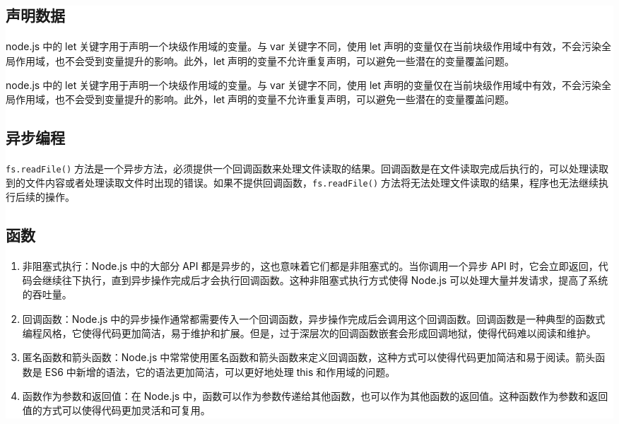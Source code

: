 ## 声明数据
node.js 中的 let 关键字用于声明一个块级作用域的变量。与 var 关键字不同，使用 let 声明的变量仅在当前块级作用域中有效，不会污染全局作用域，也不会受到变量提升的影响。此外，let 声明的变量不允许重复声明，可以避免一些潜在的变量覆盖问题。

node.js 中的 let 关键字用于声明一个块级作用域的变量。与 var 关键字不同，使用 let 声明的变量仅在当前块级作用域中有效，不会污染全局作用域，也不会受到变量提升的影响。此外，let 声明的变量不允许重复声明，可以避免一些潜在的变量覆盖问题。
## 异步编程
`fs.readFile()` 方法是一个异步方法，必须提供一个回调函数来处理文件读取的结果。回调函数是在文件读取完成后执行的，可以处理读取到的文件内容或者处理读取文件时出现的错误。如果不提供回调函数，`fs.readFile()` 方法将无法处理文件读取的结果，程序也无法继续执行后续的操作。
## 函数
1. 非阻塞式执行：Node.js 中的大部分 API 都是异步的，这也意味着它们都是非阻塞式的。当你调用一个异步 API 时，它会立即返回，代码会继续往下执行，直到异步操作完成后才会执行回调函数。这种非阻塞式执行方式使得 Node.js 可以处理大量并发请求，提高了系统的吞吐量。

2. 回调函数：Node.js 中的异步操作通常都需要传入一个回调函数，异步操作完成后会调用这个回调函数。回调函数是一种典型的函数式编程风格，它使得代码更加简洁，易于维护和扩展。但是，过于深层次的回调函数嵌套会形成回调地狱，使得代码难以阅读和维护。

3. 匿名函数和箭头函数：Node.js 中常常使用匿名函数和箭头函数来定义回调函数，这种方式可以使得代码更加简洁和易于阅读。箭头函数是 ES6 中新增的语法，它的语法更加简洁，可以更好地处理 this 和作用域的问题。

4. 函数作为参数和返回值：在 Node.js 中，函数可以作为参数传递给其他函数，也可以作为其他函数的返回值。这种函数作为参数和返回值的方式可以使得代码更加灵活和可复用。


[^开发环境]: 这是开发者创建和测试代码的环境。在开发环境中，开发者可能会使用各种调试工具，错误跟踪，热重载（修改代码后自动刷新应用）等工具和技术。这个环境主要是用来编写和初步测试新的代码和功能。 一般来说就是你的电脑
[^生产环境]: 当应用程序开发完成并通过所有测试后，它将被部署到生产环境中。生产环境是最终用户使用应用的环境。在生产环境中，应用程序需要以最优化的方式运行，提供最佳的性能和稳定性。因此，生产环境中通常不会包含开发环境中使用的调试工具，同时会使用压缩和优化的代码。 一般来说就是你当前开发的目录文件夹